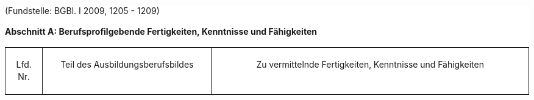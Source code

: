 <div>

<div class="jurAbsatz">

<div class="kommentar_Fundstelle">

(Fundstelle: BGBl. I 2009, 1205 - 1209)

</div>

  
<span style=";font-weight:bold">Abschnitt A: Berufsprofilgebende
Fertigkeiten, Kenntnisse und Fähigkeiten</span>

<table width="100%" style="border-collapse: collapse;border-top: 0.5pt solid ; border-bottom: 0.5pt solid ; border-left: 0.5pt solid ; border-right: 0.5pt solid ; ">

<colgroup>

<col align="center" width="7%">

</col>

<col align="left" width="32%">

</col>

<col align="left" width="60%">

</col>

</colgroup>

<thead valign="bottom">

<tr>

<th style="border-right: 0.5pt solid ; border-bottom: 0.5pt solid ;  font-weight:normal;" align="center" valign="middle" charoff="50">

Lfd. Nr.

</div>

</div>

</div>

</div>

</th>

<th style="border-right: 0.5pt solid ; border-bottom: 0.5pt solid ;  font-weight:normal;" align="center" valign="middle" charoff="50">

Teil des Ausbildungsberufsbildes

</th>

<th style="border-bottom: 0.5pt solid ;  font-weight:normal;" align="center" valign="middle" charoff="50">

Zu vermittelnde Fertigkeiten, Kenntnisse und Fähigkeiten

</th>
